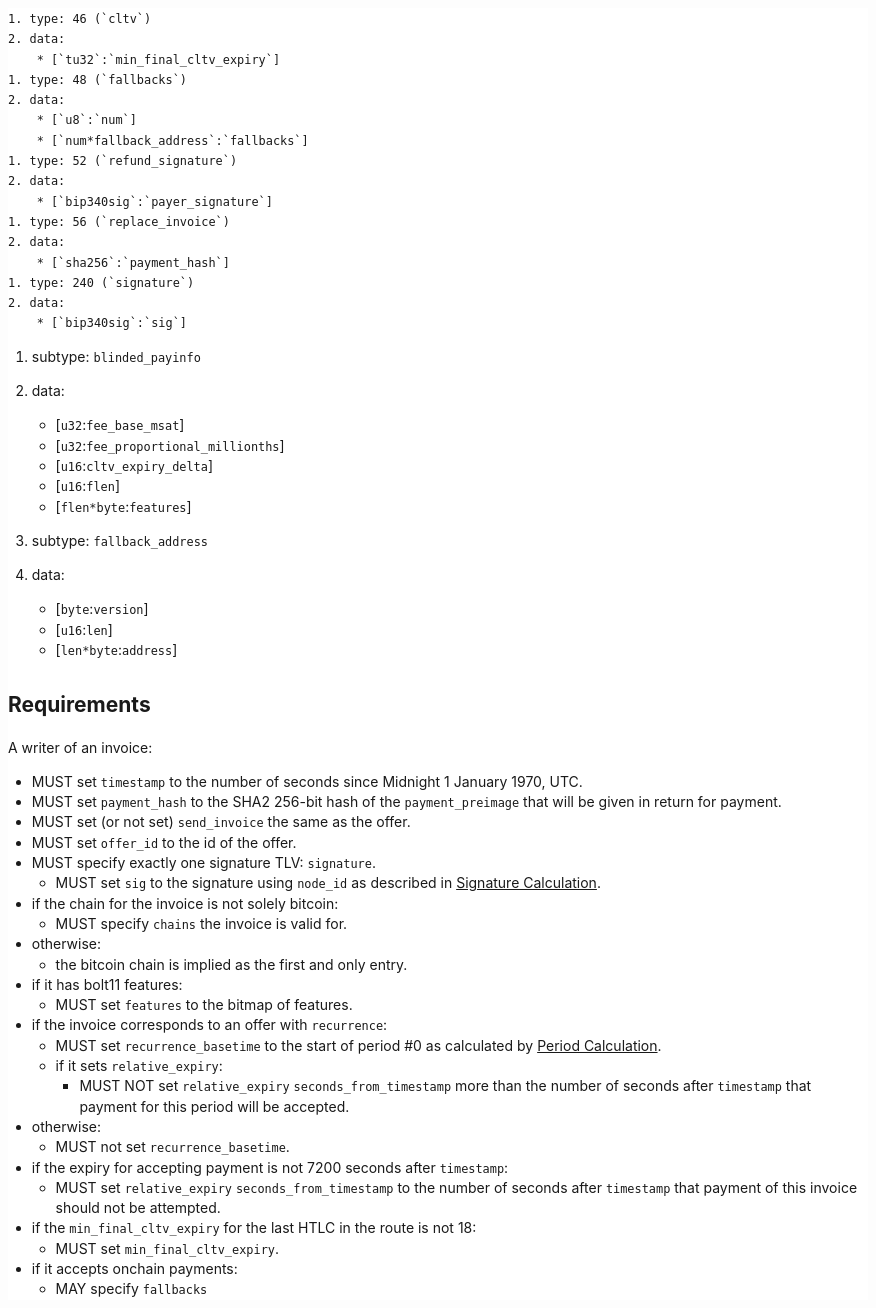     1. type: 46 (`cltv`)
    2. data:
        * [`tu32`:`min_final_cltv_expiry`]
    1. type: 48 (`fallbacks`)
    2. data:
        * [`u8`:`num`]
        * [`num*fallback_address`:`fallbacks`]
    1. type: 52 (`refund_signature`)
    2. data:
        * [`bip340sig`:`payer_signature`]
    1. type: 56 (`replace_invoice`)
    2. data:
        * [`sha256`:`payment_hash`]
    1. type: 240 (`signature`)
    2. data:
        * [`bip340sig`:`sig`]

1. subtype: `blinded_payinfo`
2. data:
   * [`u32`:`fee_base_msat`]
   * [`u32`:`fee_proportional_millionths`]
   * [`u16`:`cltv_expiry_delta`]
   * [`u16`:`flen`]
   * [`flen*byte`:`features`]

1. subtype: `fallback_address`
2. data:
   * [`byte`:`version`]
   * [`u16`:`len`]
   * [`len*byte`:`address`]

## Requirements

A writer of an invoice:
  - MUST set `timestamp` to the number of seconds since Midnight 1
    January 1970, UTC.
  - MUST set `payment_hash` to the SHA2 256-bit hash of the
    `payment_preimage` that will be given in return for payment.
  - MUST set (or not set) `send_invoice` the same as the offer.
  - MUST set `offer_id` to the id of the offer.
  - MUST specify exactly one signature TLV: `signature`.
    - MUST set `sig` to the signature using `node_id` as described in [Signature Calculation](#signature-calculation).
  - if the chain for the invoice is not solely bitcoin:
    - MUST specify `chains` the invoice is valid for.
  - otherwise:
    - the bitcoin chain is implied as the first and only entry.
  - if it has bolt11 features:
    - MUST set `features` to the bitmap of features.
  - if the invoice corresponds to an offer with `recurrence`:
    - MUST set `recurrence_basetime` to the start of period #0 as calculated
      by [Period Calculation](#offer-period-calculation).
    - if it sets `relative_expiry`:
      - MUST NOT set `relative_expiry` `seconds_from_timestamp` more than the number of seconds after `timestamp` that payment for this period will be accepted.
  - otherwise:
    - MUST not set `recurrence_basetime`.
  - if the expiry for accepting payment is not 7200 seconds after `timestamp`:
    - MUST set `relative_expiry` `seconds_from_timestamp` to the number of
      seconds after `timestamp` that payment of this invoice should not be attempted.
  - if the `min_final_cltv_expiry` for the last HTLC in the route is not 18:
    - MUST set `min_final_cltv_expiry`.
  - if it accepts onchain payments:
    - MAY specify `fallbacks`